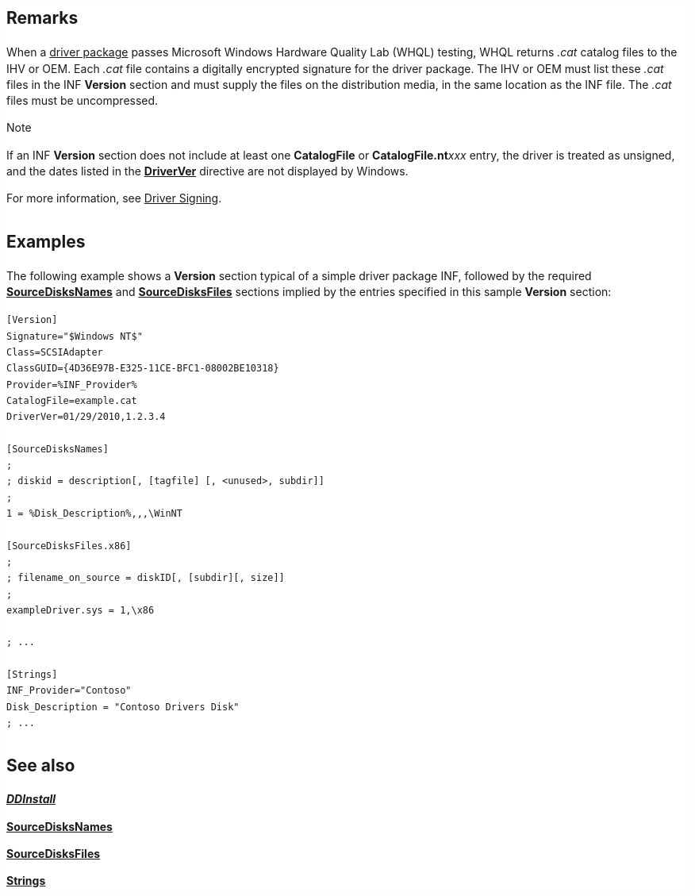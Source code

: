 ## Remarks

When a [driver package](driver-packages.md) passes Microsoft Windows Hardware Quality Lab (WHQL) testing, WHQL returns _.cat_ catalog files to the IHV or OEM. Each _.cat_ file contains a digitally encrypted signature for the driver package. The IHV or OEM must list these _.cat_ files in the INF **Version** section and must supply the files on the distribution media, in the same location as the INF file. The _.cat_ files must be uncompressed.

> [!NOTE]
> If an INF **Version** section does not include at least one **CatalogFile** or **CatalogFile.nt**_xxx_ entry, the driver is treated as unsigned, and the dates listed in the [**DriverVer**](inf-driverver-directive.md) directive are not displayed by Windows.

For more information, see [Driver Signing](signing-drivers-for-public-release--windows-vista-and-later-.md).

## Examples

The following example shows a **Version** section typical of a simple driver package INF, followed by the required [**SourceDisksNames**](inf-sourcedisksnames-section.md) and [**SourceDisksFiles**](inf-sourcedisksfiles-section.md) sections implied by the entries specified in this sample **Version** section:

```inf
[Version]
Signature="$Windows NT$"
Class=SCSIAdapter
ClassGUID={4D36E97B-E325-11CE-BFC1-08002BE10318}
Provider=%INF_Provider%
CatalogFile=example.cat
DriverVer=01/29/2010,1.2.3.4

[SourceDisksNames]
;
; diskid = description[, [tagfile] [, <unused>, subdir]]
;
1 = %Disk_Description%,,,\WinNT

[SourceDisksFiles.x86]
;
; filename_on_source = diskID[, [subdir][, size]]
;
exampleDriver.sys = 1,\x86

; ...

[Strings]
INF_Provider="Contoso"
Disk_Description = "Contoso Drivers Disk"
; ...
```

## See also

[**_DDInstall_**](inf-ddinstall-section.md)

[**SourceDisksNames**](inf-sourcedisksnames-section.md)

[**SourceDisksFiles**](inf-sourcedisksfiles-section.md)

[**Strings**](inf-strings-section.md)
